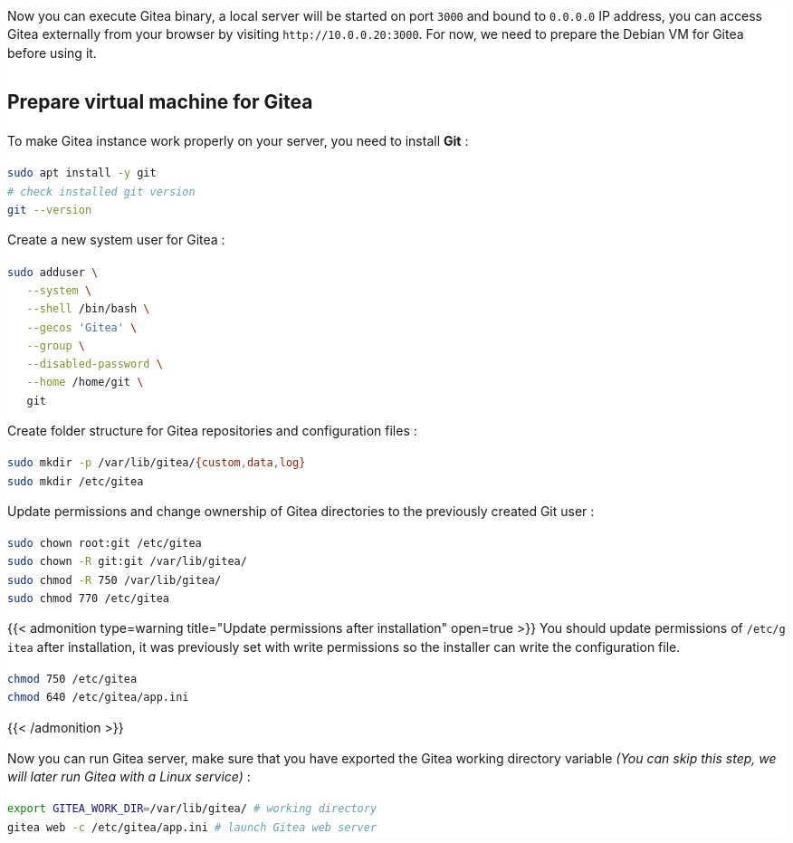 Now you can execute Gitea binary, a local server will be started on port `3000` and bound to 
`0.0.0.0` IP address, you can access Gitea externally from your browser by visiting 
`http://10.0.0.20:3000`. For now, we need to prepare the Debian VM for Gitea before using it.

## Prepare virtual machine for Gitea

To make Gitea instance work properly on your server, you need to install **Git** :

```bash
sudo apt install -y git
# check installed git version
git --version 
```

Create a new system user for Gitea :

```bash
sudo adduser \
   --system \
   --shell /bin/bash \
   --gecos 'Gitea' \
   --group \
   --disabled-password \
   --home /home/git \
   git
```

Create folder structure for Gitea repositories and configuration files : 

```bash
sudo mkdir -p /var/lib/gitea/{custom,data,log}
sudo mkdir /etc/gitea
```

Update permissions and change ownership of Gitea directories to the previously created Git user :

```bash
sudo chown root:git /etc/gitea
sudo chown -R git:git /var/lib/gitea/
sudo chmod -R 750 /var/lib/gitea/
sudo chmod 770 /etc/gitea
```

{{< admonition type=warning title="Update permissions after installation" open=true >}}
You should update permissions of `/etc/gitea` after installation, it was previously set with write 
permissions so the installer can write the configuration file.

```bash
chmod 750 /etc/gitea
chmod 640 /etc/gitea/app.ini
```
{{< /admonition >}}

Now you can run Gitea server, make sure that you have exported the Gitea working directory variable
*(You can skip this step, we will later run Gitea with a Linux service)* :

```bash
export GITEA_WORK_DIR=/var/lib/gitea/ # working directory
gitea web -c /etc/gitea/app.ini # launch Gitea web server
```

